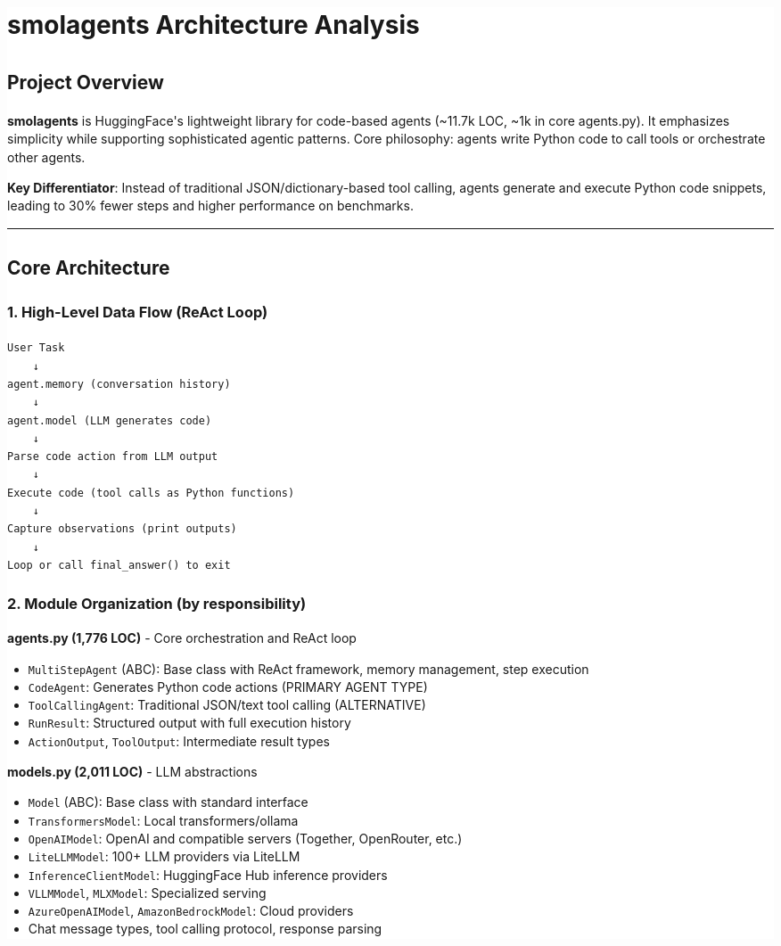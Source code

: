 # smolagents Architecture Analysis

## Project Overview

**smolagents** is HuggingFace's lightweight library for code-based agents (~11.7k LOC, ~1k in core agents.py). It emphasizes simplicity while supporting sophisticated agentic patterns. Core philosophy: agents write Python code to call tools or orchestrate other agents.

**Key Differentiator**: Instead of traditional JSON/dictionary-based tool calling, agents generate and execute Python code snippets, leading to 30% fewer steps and higher performance on benchmarks.

---

## Core Architecture

### 1. High-Level Data Flow (ReAct Loop)

```
User Task
    ↓
agent.memory (conversation history)
    ↓
agent.model (LLM generates code)
    ↓
Parse code action from LLM output
    ↓
Execute code (tool calls as Python functions)
    ↓
Capture observations (print outputs)
    ↓
Loop or call final_answer() to exit
```

### 2. Module Organization (by responsibility)

**agents.py (1,776 LOC)** - Core orchestration and ReAct loop
- `MultiStepAgent` (ABC): Base class with ReAct framework, memory management, step execution
- `CodeAgent`: Generates Python code actions (PRIMARY AGENT TYPE)
- `ToolCallingAgent`: Traditional JSON/text tool calling (ALTERNATIVE)
- `RunResult`: Structured output with full execution history
- `ActionOutput`, `ToolOutput`: Intermediate result types

**models.py (2,011 LOC)** - LLM abstractions
- `Model` (ABC): Base class with standard interface
- `TransformersModel`: Local transformers/ollama
- `OpenAIModel`: OpenAI and compatible servers (Together, OpenRouter, etc.)
- `LiteLLMModel`: 100+ LLM providers via LiteLLM
- `InferenceClientModel`: HuggingFace Hub inference providers
- `VLLMModel`, `MLXModel`: Specialized serving
- `AzureOpenAIModel`, `AmazonBedrockModel`: Cloud providers
- Chat message types, tool calling protocol, response parsing
